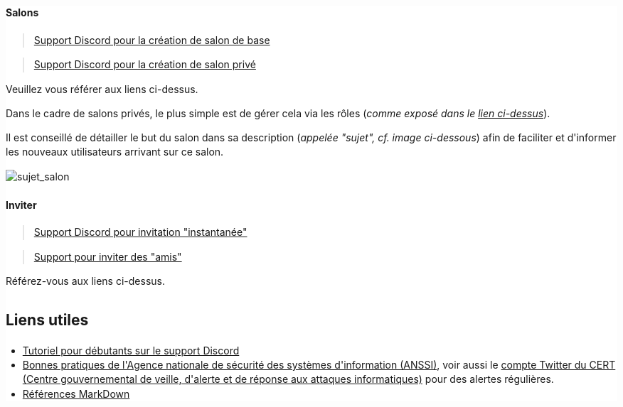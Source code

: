 #### Salons
> [Support Discord pour la création de salon de base](https://support.discord.com/hc/fr/articles/115001580171-Cat%C3%A9gories-de-salons-la-Base)

> [Support Discord pour la création de salon privé](https://support.discord.com/hc/fr/articles/206143877-Comment-configurer-un-salon-pour-un-r%C3%B4le-exclusif-)

Veuillez vous référer aux liens ci-dessus. 

Dans le cadre de salons privés, le plus simple est de gérer cela via les rôles (*comme exposé dans le [lien ci-dessus](https://support.discord.com/hc/fr/articles/206143877-Comment-configurer-un-salon-pour-un-r%C3%B4le-exclusif-)*). 

Il est conseillé de détailler le but du salon dans sa description (*appelée "sujet", cf. image ci-dessous*) afin de faciliter et d'informer les nouveaux utilisateurs arrivant sur ce salon. 

![sujet_salon](./img/description_salon.png)

#### Inviter
> [Support Discord pour invitation "instantanée"](https://support.discord.com/hc/fr/articles/208866998-Invitation-instantan%C3%A9e-101)

> [Support pour inviter des "amis"](https://support.discord.com/hc/fr/articles/204155938-Comment-inviter-des-amis-%C3%A0-mon-serveur-)

Référez-vous aux liens ci-dessus. 

## Liens utiles
* [Tutoriel pour débutants sur le support Discord](https://support.discord.com/hc/fr/articles/360045138571-Guide-de-Discord-pour-d%C3%A9butants)
* [Bonnes pratiques de l'Agence nationale de sécurité des systèmes d'information (ANSSI)](https://www.ssi.gouv.fr/entreprise/bonnes-pratiques/), voir aussi le [compte Twitter du CERT (Centre gouvernemental de veille, d'alerte et de réponse aux attaques informatiques)](https://twitter.com/CERT_FR) pour des alertes régulières.
* [Références MarkDown](https://github.com/adam-p/markdown-here/wiki/Markdown-Cheatsheet)
